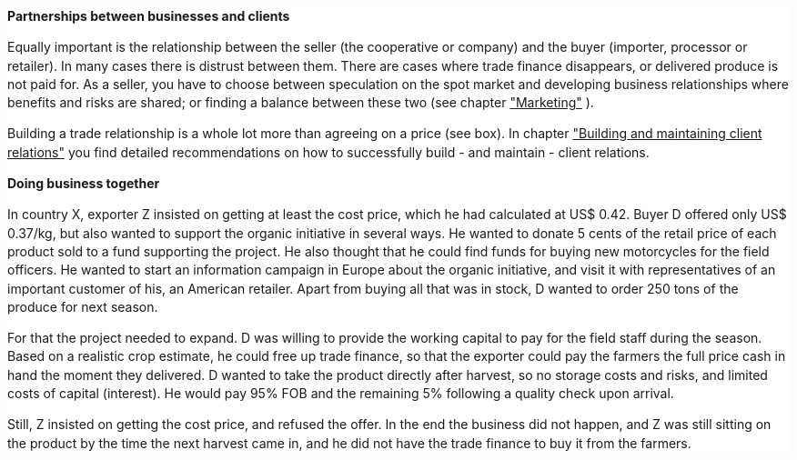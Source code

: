 


  

**Partnerships between businesses and clients** 
  

 Equally important is the relationship between the seller (the cooperative or company) and the buyer (importer, processor or retailer). In many cases there is distrust between them. There are cases where trade finance disappears, or delivered produce is not paid for. As a seller, you have to choose between speculation on the spot market and developing business relationships where benefits and risks are shared; or finding a balance between these two (see chapter
 ["Marketing"](/wiki/Organic_Business_Guide/Marketing#Marketing "Organic Business Guide/Marketing") 
 ).
 



 Building a trade relationship is a whole lot more than agreeing on a price (see box). In chapter
 ["Building and maintaining client relations"](/wiki/Organic_Business_Guide/Marketing#Building_and_maintaining_client_relations "Organic Business Guide/Marketing") 
 you find detailed recommendations on how to successfully build - and maintain - client relations.
 



  






**Doing business together** 
  

 In country X, exporter Z insisted on getting at least the cost price, which he had calculated at US$ 0.42. Buyer D offered only US$ 0.37/kg, but also wanted to support the organic initiative in several ways. He wanted to donate 5 cents of the retail price of each product sold to a fund supporting the project. He also thought that he could find funds for buying new motorcycles for the field officers. He wanted to start an information campaign in Europe about the organic initiative, and visit it with representatives of an important customer of his, an American retailer. Apart from buying all that was in stock, D wanted to order 250 tons of the produce for next season.
 



 For that the project needed to expand. D was willing to provide the working capital to pay for the field staff during the season. Based on a realistic crop estimate, he could free up trade finance, so that the exporter could pay the farmers the full price cash in hand the moment they delivered. D wanted to take the product directly after harvest, so no storage costs and risks, and limited costs of capital (interest). He would pay 95% FOB and the remaining 5% following a quality check upon arrival.
 



 Still, Z insisted on getting the cost price, and refused the offer. In the end the business did not happen, and Z was still sitting on the product by the time the next harvest came in, and he did not have the trade finance to buy it from the farmers.
 




  

